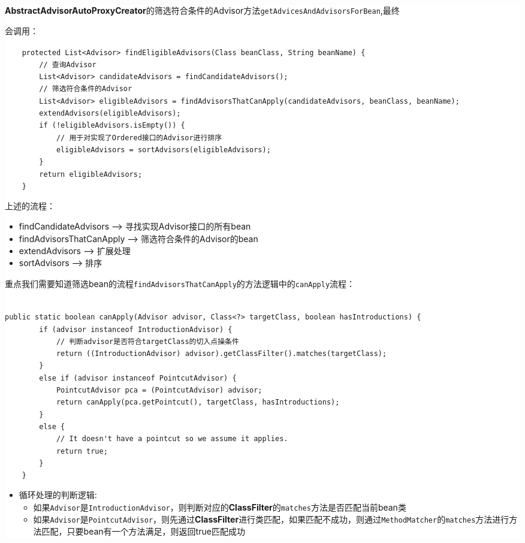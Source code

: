 **AbstractAdvisorAutoProxyCreator**的筛选符合条件的Advisor方法`getAdvicesAndAdvisorsForBean`,最终

会调用：



```
	protected List<Advisor> findEligibleAdvisors(Class beanClass, String beanName) {
	    // 查询Advisor
		List<Advisor> candidateAdvisors = findCandidateAdvisors();
		// 筛选符合条件的Advisor
		List<Advisor> eligibleAdvisors = findAdvisorsThatCanApply(candidateAdvisors, beanClass, beanName);
		extendAdvisors(eligibleAdvisors);
		if (!eligibleAdvisors.isEmpty()) {
		    // 用于对实现了Ordered接口的Advisor进行排序
			eligibleAdvisors = sortAdvisors(eligibleAdvisors);
		}
		return eligibleAdvisors;
	}

```

上述的流程：

- findCandidateAdvisors --> 寻找实现Advisor接口的所有bean
- findAdvisorsThatCanApply --> 筛选符合条件的Advisor的bean
- extendAdvisors --> 扩展处理
- sortAdvisors --> 排序

重点我们需要知道筛选bean的流程`findAdvisorsThatCanApply`的方法逻辑中的`canApply`流程：

```

public static boolean canApply(Advisor advisor, Class<?> targetClass, boolean hasIntroductions) {
		if (advisor instanceof IntroductionAdvisor) {
		    // 判断advisor是否符合targetClass的切入点操条件
			return ((IntroductionAdvisor) advisor).getClassFilter().matches(targetClass);
		}
		else if (advisor instanceof PointcutAdvisor) {
			PointcutAdvisor pca = (PointcutAdvisor) advisor;
			return canApply(pca.getPointcut(), targetClass, hasIntroductions);
		}
		else {
			// It doesn't have a pointcut so we assume it applies.
			return true;
		}
	}
```

- 循环处理的判断逻辑:
  - 如果`Advisor`是`IntroductionAdvisor`，则判断对应的**ClassFilter**的`matches`方法是否匹配当前bean类
  - 如果`Advisor`是`PointcutAdvisor`，则先通过**ClassFilter**进行类匹配，如果匹配不成功，则通过`MethodMatcher`的`matches`方法进行方法匹配，只要bean有一个方法满足，则返回true匹配成功


